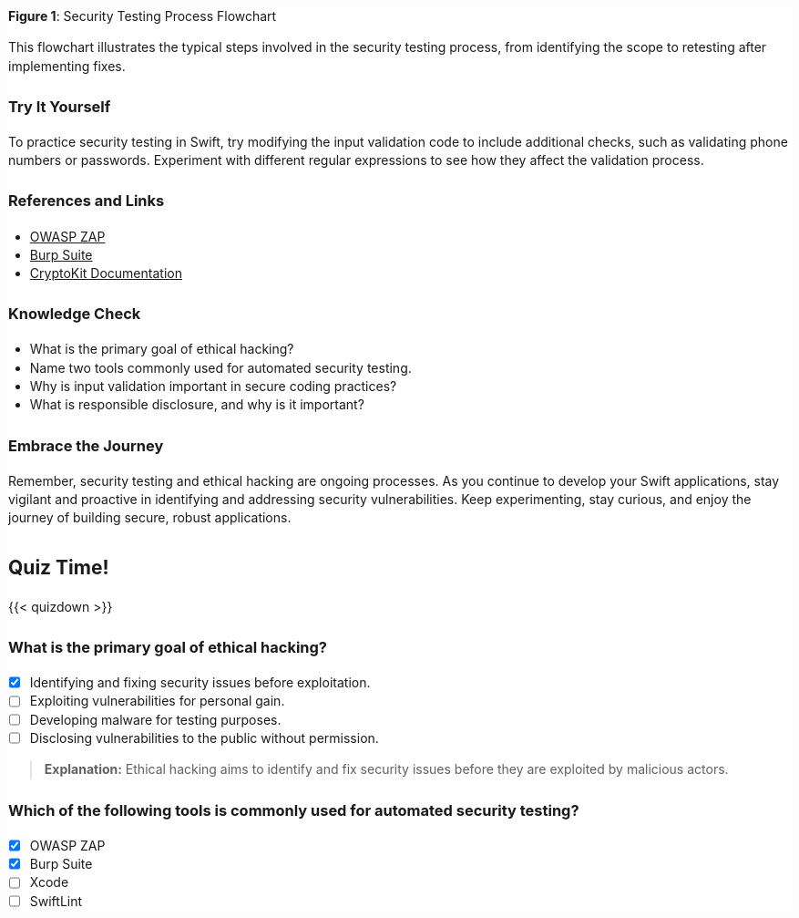 **Figure 1**: Security Testing Process Flowchart

This flowchart illustrates the typical steps involved in the security testing process, from identifying the scope to retesting after implementing fixes.

### Try It Yourself

To practice security testing in Swift, try modifying the input validation code to include additional checks, such as validating phone numbers or passwords. Experiment with different regular expressions to see how they affect the validation process.

### References and Links

- [OWASP ZAP](https://www.zaproxy.org/)
- [Burp Suite](https://portswigger.net/burp)
- [CryptoKit Documentation](https://developer.apple.com/documentation/cryptokit)

### Knowledge Check

- What is the primary goal of ethical hacking?
- Name two tools commonly used for automated security testing.
- Why is input validation important in secure coding practices?
- What is responsible disclosure, and why is it important?

### Embrace the Journey

Remember, security testing and ethical hacking are ongoing processes. As you continue to develop your Swift applications, stay vigilant and proactive in identifying and addressing security vulnerabilities. Keep experimenting, stay curious, and enjoy the journey of building secure, robust applications.

## Quiz Time!

{{< quizdown >}}

### What is the primary goal of ethical hacking?

- [x] Identifying and fixing security issues before exploitation.
- [ ] Exploiting vulnerabilities for personal gain.
- [ ] Developing malware for testing purposes.
- [ ] Disclosing vulnerabilities to the public without permission.

> **Explanation:** Ethical hacking aims to identify and fix security issues before they are exploited by malicious actors.

### Which of the following tools is commonly used for automated security testing?

- [x] OWASP ZAP
- [x] Burp Suite
- [ ] Xcode
- [ ] SwiftLint
